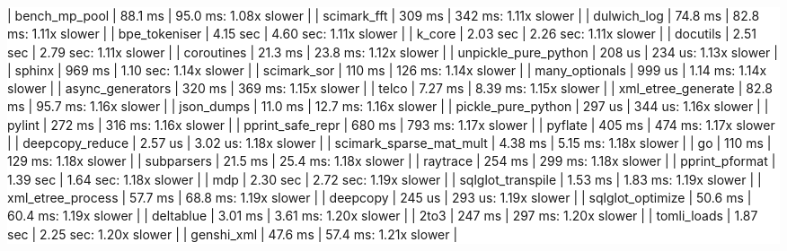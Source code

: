 | bench_mp_pool              | 88.1 ms                                                                | 95.0 ms: 1.08x slower                                                 |
| scimark_fft                | 309 ms                                                                 | 342 ms: 1.11x slower                                                  |
| dulwich_log                | 74.8 ms                                                                | 82.8 ms: 1.11x slower                                                 |
| bpe_tokeniser              | 4.15 sec                                                               | 4.60 sec: 1.11x slower                                                |
| k_core                     | 2.03 sec                                                               | 2.26 sec: 1.11x slower                                                |
| docutils                   | 2.51 sec                                                               | 2.79 sec: 1.11x slower                                                |
| coroutines                 | 21.3 ms                                                                | 23.8 ms: 1.12x slower                                                 |
| unpickle_pure_python       | 208 us                                                                 | 234 us: 1.13x slower                                                  |
| sphinx                     | 969 ms                                                                 | 1.10 sec: 1.14x slower                                                |
| scimark_sor                | 110 ms                                                                 | 126 ms: 1.14x slower                                                  |
| many_optionals             | 999 us                                                                 | 1.14 ms: 1.14x slower                                                 |
| async_generators           | 320 ms                                                                 | 369 ms: 1.15x slower                                                  |
| telco                      | 7.27 ms                                                                | 8.39 ms: 1.15x slower                                                 |
| xml_etree_generate         | 82.8 ms                                                                | 95.7 ms: 1.16x slower                                                 |
| json_dumps                 | 11.0 ms                                                                | 12.7 ms: 1.16x slower                                                 |
| pickle_pure_python         | 297 us                                                                 | 344 us: 1.16x slower                                                  |
| pylint                     | 272 ms                                                                 | 316 ms: 1.16x slower                                                  |
| pprint_safe_repr           | 680 ms                                                                 | 793 ms: 1.17x slower                                                  |
| pyflate                    | 405 ms                                                                 | 474 ms: 1.17x slower                                                  |
| deepcopy_reduce            | 2.57 us                                                                | 3.02 us: 1.18x slower                                                 |
| scimark_sparse_mat_mult    | 4.38 ms                                                                | 5.15 ms: 1.18x slower                                                 |
| go                         | 110 ms                                                                 | 129 ms: 1.18x slower                                                  |
| subparsers                 | 21.5 ms                                                                | 25.4 ms: 1.18x slower                                                 |
| raytrace                   | 254 ms                                                                 | 299 ms: 1.18x slower                                                  |
| pprint_pformat             | 1.39 sec                                                               | 1.64 sec: 1.18x slower                                                |
| mdp                        | 2.30 sec                                                               | 2.72 sec: 1.19x slower                                                |
| sqlglot_transpile          | 1.53 ms                                                                | 1.83 ms: 1.19x slower                                                 |
| xml_etree_process          | 57.7 ms                                                                | 68.8 ms: 1.19x slower                                                 |
| deepcopy                   | 245 us                                                                 | 293 us: 1.19x slower                                                  |
| sqlglot_optimize           | 50.6 ms                                                                | 60.4 ms: 1.19x slower                                                 |
| deltablue                  | 3.01 ms                                                                | 3.61 ms: 1.20x slower                                                 |
| 2to3                       | 247 ms                                                                 | 297 ms: 1.20x slower                                                  |
| tomli_loads                | 1.87 sec                                                               | 2.25 sec: 1.20x slower                                                |
| genshi_xml                 | 47.6 ms                                                                | 57.4 ms: 1.21x slower                                                 |